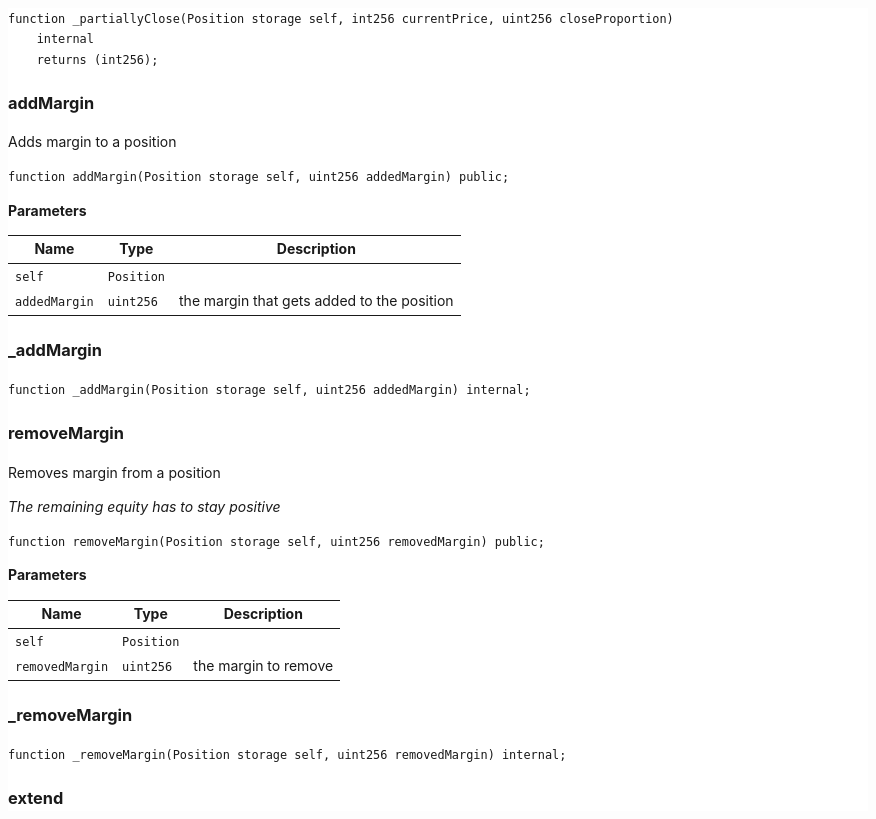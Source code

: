 
```solidity
function _partiallyClose(Position storage self, int256 currentPrice, uint256 closeProportion)
    internal
    returns (int256);
```

### addMargin

Adds margin to a position


```solidity
function addMargin(Position storage self, uint256 addedMargin) public;
```
**Parameters**

|Name|Type|Description|
|----|----|-----------|
|`self`|`Position`||
|`addedMargin`|`uint256`|the margin that gets added to the position|


### _addMargin


```solidity
function _addMargin(Position storage self, uint256 addedMargin) internal;
```

### removeMargin

Removes margin from a position

*The remaining equity has to stay positive*


```solidity
function removeMargin(Position storage self, uint256 removedMargin) public;
```
**Parameters**

|Name|Type|Description|
|----|----|-----------|
|`self`|`Position`||
|`removedMargin`|`uint256`|the margin to remove|


### _removeMargin


```solidity
function _removeMargin(Position storage self, uint256 removedMargin) internal;
```

### extend
